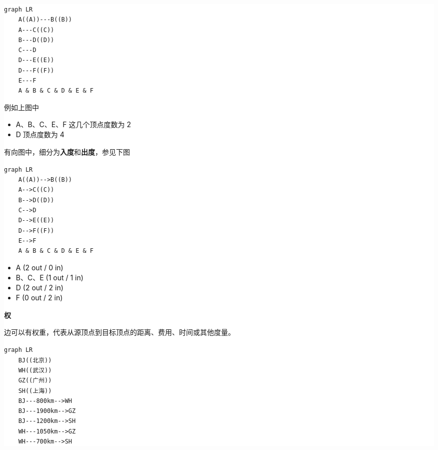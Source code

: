 ```mermaid
graph LR
    A((A))---B((B))
    A---C((C))
    B---D((D))
    C---D
    D---E((E))
    D---F((F))
    E---F
    A & B & C & D & E & F

```

例如上图中

* A、B、C、E、F 这几个顶点度数为 2
* D 顶点度数为 4

有向图中，细分为**入度**和**出度**，参见下图

```mermaid
graph LR
    A((A))-->B((B))
    A-->C((C))
    B-->D((D))
    C-->D
    D-->E((E))
    D-->F((F))
    E-->F
    A & B & C & D & E & F

```

* A (2 out / 0 in)
* B、C、E (1 out / 1 in)
* D (2 out / 2 in)
* F (0 out / 2 in)

**权**

边可以有权重，代表从源顶点到目标顶点的距离、费用、时间或其他度量。

```mermaid
graph LR
    BJ((北京))
    WH((武汉))
    GZ((广州))
    SH((上海))
    BJ---800km-->WH
    BJ---1900km-->GZ
    BJ---1200km-->SH
    WH---1050km-->GZ
    WH---700km-->SH

```

